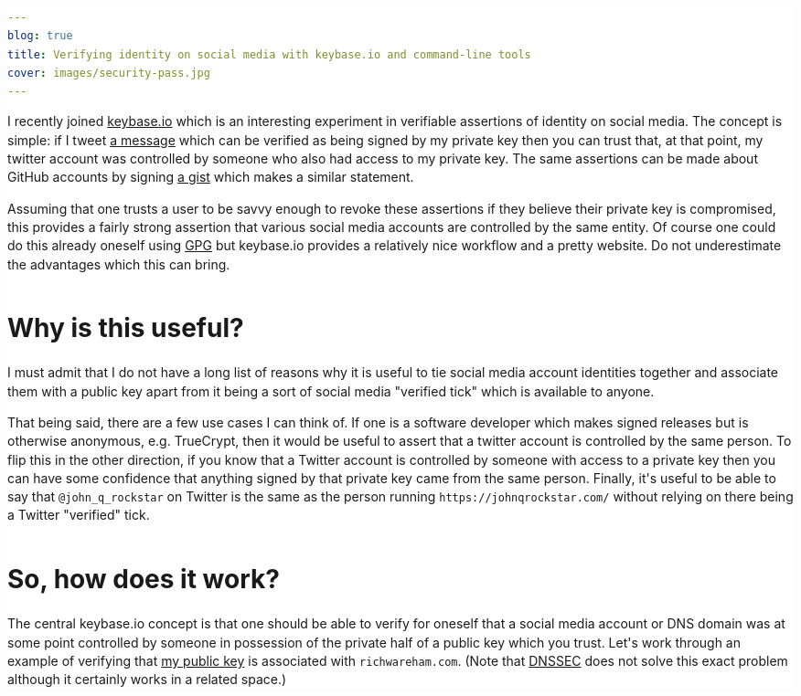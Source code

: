 ```yaml
---
blog: true
title: Verifying identity on social media with keybase.io and command-line tools
cover: images/security-pass.jpg
---
```


I recently joined [keybase.io](https://keybase.io) which is an interesting
experiment in verifiable assertions of identity on social media. The concept is
simple: if I tweet [a
message](https://twitter.com/richwareham/status/514478671852089346) which can
be verified as being signed by my private key then you can trust that, at that
point, my twitter account was controlled by someone who also had access to my
private key. The same assertions can be made about GitHub accounts by signing
[a gist](https://gist.github.com/rjw57/f2f7b7b2da6ed3cc149c) which makes a
similar statement.

Assuming that one trusts a user to be savvy enough to revoke these assertions
if they believe their private key is compromised, this provides a fairly strong
assertion that various social media accounts are controlled by the same entity.
Of course one could do this already oneself using
[GPG](https://en.wikipedia.org/wiki/GNU_Privacy_Guard) but keybase.io provides
a relatively nice workflow and a pretty website. Do not underestimate the
advantages which this can bring.

# Why is this useful?

I must admit that I do not have a long list of reasons why it is useful to tie
social media account identities together and associate them with a public key
apart from it being a sort of social media "verified tick" which is available
to anyone.

That being said, there are a few use cases I can think of. If one is a software
developer which makes signed releases but is otherwise anonymous, e.g.
TrueCrypt, then it would be useful to assert that a twitter account is
controlled by the same person. To flip this in the other direction, if you know
that a Twitter account is controlled by someone with access to a private key
then you can have some confidence that anything signed by that private key came
from the same person. Finally, it's useful to be able to say that
``@john_q_rockstar`` on Twitter is the same as the person running
``https://johnqrockstar.com/`` without relying on there being a Twitter
"verified" tick.

# So, how does it work?

The central keybase.io concept is that one should be able to verify for oneself
that a social media account or DNS domain was at some point controlled by
someone in possession of the private half of a public key which you trust.
Let's work through an example of verifying that [my public
key](https://pgp.mit.edu/pks/lookup?op=vindex&search=0x7BA6A2C74E3D7E0D) is
associated with ``richwareham.com``. (Note that
[DNSSEC](https://en.wikipedia.org/wiki/Domain_Name_System_Security_Extensions)
does not solve this exact problem although it certainly works in a related
space.)
